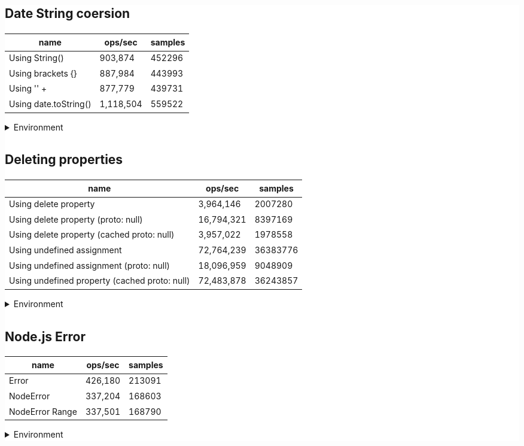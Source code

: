 
## Date String coersion

|name|ops/sec|samples|
|-|-|-|
|Using String()|903,874|452296|
|Using brackets {}|887,984|443993|
|Using '' + |877,779|439731|
|Using date.toString()|1,118,504|559522|


<details><summary>Environment</summary></details>



## Deleting properties

|name|ops/sec|samples|
|-|-|-|
|Using delete property|3,964,146|2007280|
|Using delete property (proto: null)|16,794,321|8397169|
|Using delete property (cached proto: null)|3,957,022|1978558|
|Using undefined assignment|72,764,239|36383776|
|Using undefined assignment (proto: null)|18,096,959|9048909|
|Using undefined property (cached proto: null)|72,483,878|36243857|


<details><summary>Environment</summary></details>



## Node.js Error

|name|ops/sec|samples|
|-|-|-|
|Error|426,180|213091|
|NodeError|337,204|168603|
|NodeError Range|337,501|168790|


<details><summary>Environment</summary></details>
